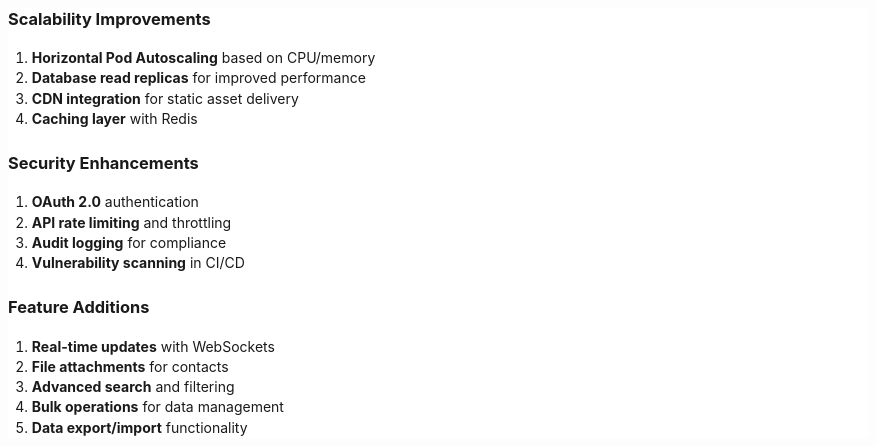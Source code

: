 ### Scalability Improvements
1. **Horizontal Pod Autoscaling** based on CPU/memory
2. **Database read replicas** for improved performance
3. **CDN integration** for static asset delivery
4. **Caching layer** with Redis

### Security Enhancements
1. **OAuth 2.0** authentication
2. **API rate limiting** and throttling
3. **Audit logging** for compliance
4. **Vulnerability scanning** in CI/CD

### Feature Additions
1. **Real-time updates** with WebSockets
2. **File attachments** for contacts
3. **Advanced search** and filtering
4. **Bulk operations** for data management
5. **Data export/import** functionality
